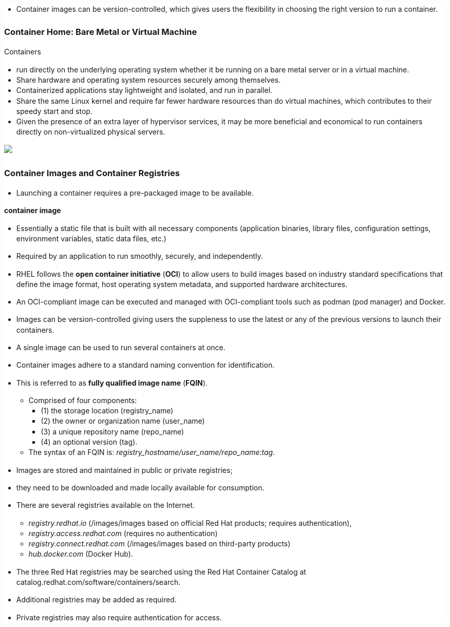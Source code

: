 - Container images can be version-controlled, which gives users the flexibility in choosing the right version to run a container.

### Container Home: Bare Metal or Virtual Machine 

Containers
- run directly on the underlying operating system whether it be running on a bare metal server or in a virtual machine.
- Share hardware and operating system resources securely among themselves. 
- Containerized applications stay lightweight and isolated, and run in parallel. 
- Share the same Linux kernel and require far fewer hardware resources than do virtual machines, which contributes to their speedy start and stop. 
- Given the presence of an extra layer of hypervisor services, it may be more beneficial and economical to run containers directly on non-virtualized physical servers.

![](/images/image-3RXCU9W7%201.jpg)

### Container Images and Container Registries 

- Launching a container requires a pre-packaged image to be available. 

**container image** 
- Essentially a static file that is built with all necessary components (application binaries, library files, configuration settings, environment variables, static data files, etc.)
- Required by an application to run smoothly, securely, and independently. 
- RHEL follows the **open container initiative** (**OCI**) to allow users to build images based on industry standard specifications that define the image format, host operating system metadata, and supported hardware architectures. 
- An OCI-compliant image can be executed and managed with OCI-compliant tools such as podman (pod manager) and Docker. 
- Images can be version-controlled giving users the suppleness to use the latest or any of the previous versions to launch their containers. 
- A single image can be used to run several containers at once.

- Container images adhere to a standard naming convention for identification. 
- This is referred to as **fully qualified image name** (**FQIN**). 
	- Comprised of four components: 
		- (1) the storage location (registry_name)
		- (2) the owner or organization name (user_name)
		- (3) a unique repository name (repo_name)
		- (4) an optional version (tag). 
	- The syntax of an FQIN is:
		*registry_hostname/user_name/repo_name:tag*.

- Images are stored and maintained in public or private registries;
- they need to be downloaded and made locally available for consumption. 
- There are several registries available on the Internet.
	- *registry.redhat.io* (/images/images based on official Red Hat products; requires authentication),
	- *registry.access.redhat.com* (requires no authentication)
	- *registry.connect.redhat.com* (/images/images based on third-party products)
	- *hub.docker.com* (Docker Hub). 
- The three Red Hat registries may be searched using the Red Hat Container Catalog at catalog.redhat.com/software/containers/search. 
- Additional registries may be added as required. 
- Private registries may also require authentication for access.
